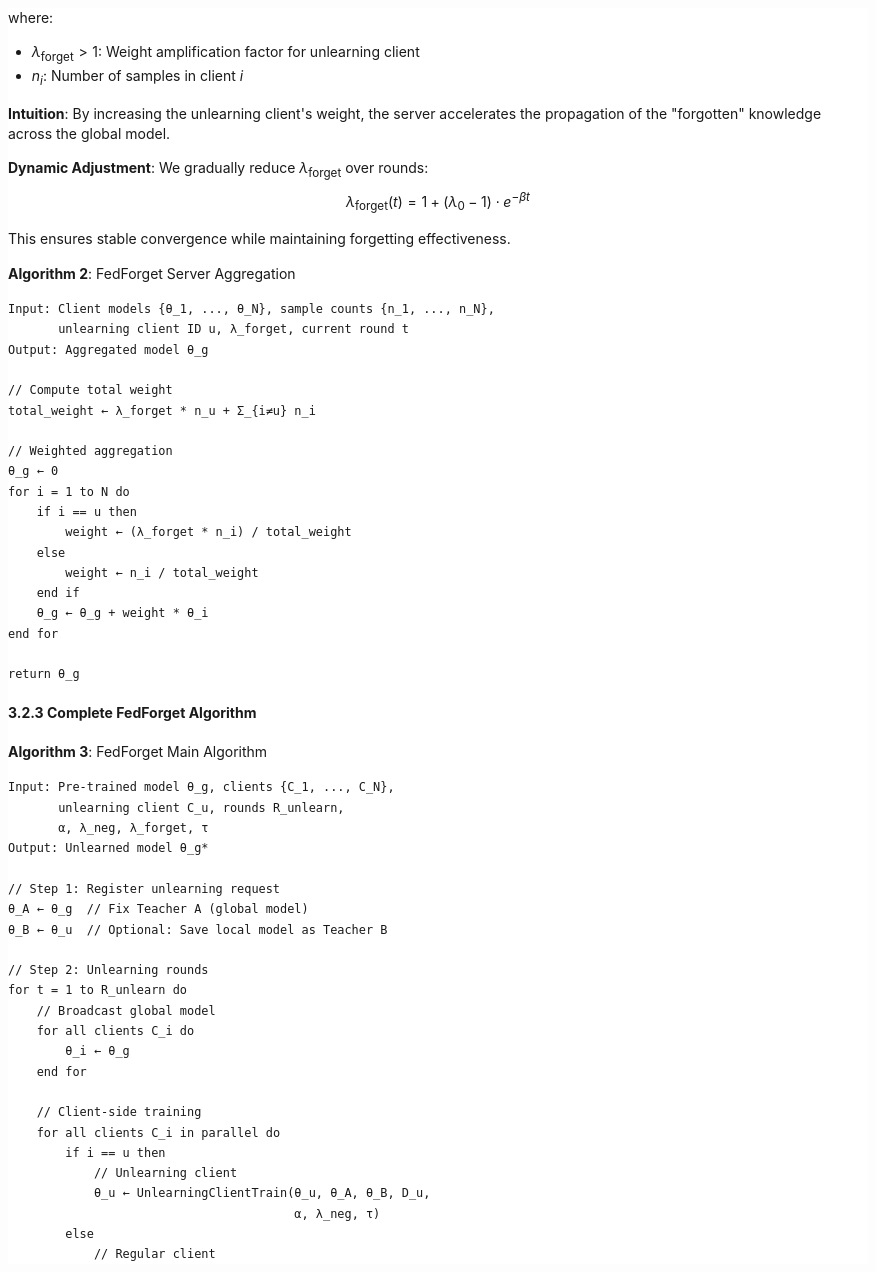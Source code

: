 where:
- $\lambda_{\text{forget}} > 1$: Weight amplification factor for unlearning client
- $n_i$: Number of samples in client $i$

**Intuition**: By increasing the unlearning client's weight, the server accelerates the propagation of the "forgotten" knowledge across the global model.

**Dynamic Adjustment**: We gradually reduce $\lambda_{\text{forget}}$ over rounds:
$$
\lambda_{\text{forget}}(t) = 1 + (\lambda_0 - 1) \cdot e^{-\beta t}
$$

This ensures stable convergence while maintaining forgetting effectiveness.

**Algorithm 2**: FedForget Server Aggregation

```
Input: Client models {θ_1, ..., θ_N}, sample counts {n_1, ..., n_N},
       unlearning client ID u, λ_forget, current round t
Output: Aggregated model θ_g

// Compute total weight
total_weight ← λ_forget * n_u + Σ_{i≠u} n_i

// Weighted aggregation
θ_g ← 0
for i = 1 to N do
    if i == u then
        weight ← (λ_forget * n_i) / total_weight
    else
        weight ← n_i / total_weight
    end if
    θ_g ← θ_g + weight * θ_i
end for

return θ_g
```

#### 3.2.3 Complete FedForget Algorithm

**Algorithm 3**: FedForget Main Algorithm

```
Input: Pre-trained model θ_g, clients {C_1, ..., C_N},
       unlearning client C_u, rounds R_unlearn,
       α, λ_neg, λ_forget, τ
Output: Unlearned model θ_g*

// Step 1: Register unlearning request
θ_A ← θ_g  // Fix Teacher A (global model)
θ_B ← θ_u  // Optional: Save local model as Teacher B

// Step 2: Unlearning rounds
for t = 1 to R_unlearn do
    // Broadcast global model
    for all clients C_i do
        θ_i ← θ_g
    end for

    // Client-side training
    for all clients C_i in parallel do
        if i == u then
            // Unlearning client
            θ_u ← UnlearningClientTrain(θ_u, θ_A, θ_B, D_u,
                                        α, λ_neg, τ)
        else
            // Regular client
```